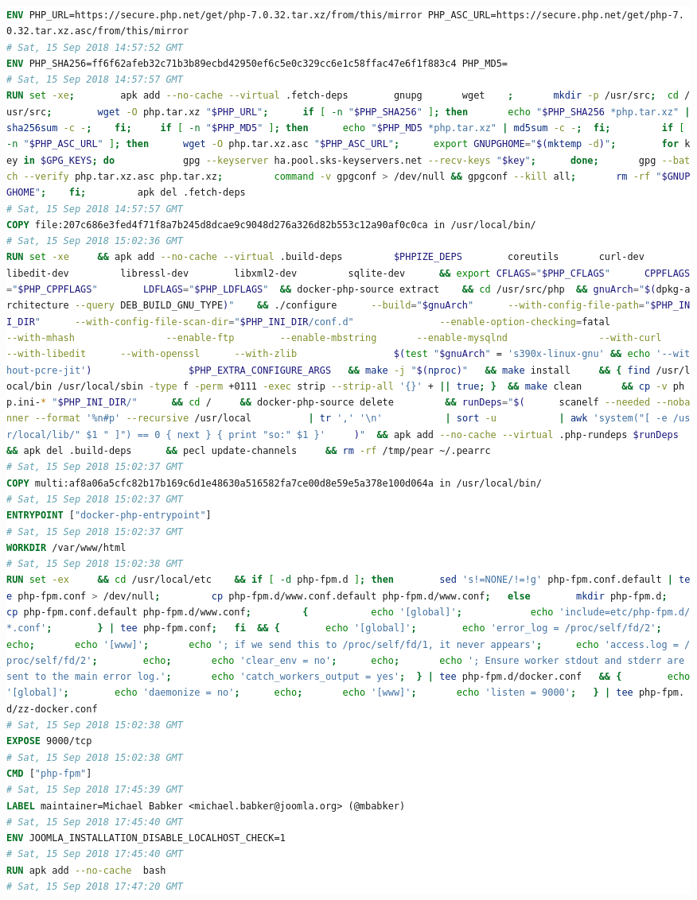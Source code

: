 ```dockerfile
ENV PHP_URL=https://secure.php.net/get/php-7.0.32.tar.xz/from/this/mirror PHP_ASC_URL=https://secure.php.net/get/php-7.0.32.tar.xz.asc/from/this/mirror
# Sat, 15 Sep 2018 14:57:52 GMT
ENV PHP_SHA256=ff6f62afeb32c71b3b89ecbd42950ef6c5e0c329cc6e1c58ffac47e6f1f883c4 PHP_MD5=
# Sat, 15 Sep 2018 14:57:57 GMT
RUN set -xe; 		apk add --no-cache --virtual .fetch-deps 		gnupg 		wget 	; 		mkdir -p /usr/src; 	cd /usr/src; 		wget -O php.tar.xz "$PHP_URL"; 		if [ -n "$PHP_SHA256" ]; then 		echo "$PHP_SHA256 *php.tar.xz" | sha256sum -c -; 	fi; 	if [ -n "$PHP_MD5" ]; then 		echo "$PHP_MD5 *php.tar.xz" | md5sum -c -; 	fi; 		if [ -n "$PHP_ASC_URL" ]; then 		wget -O php.tar.xz.asc "$PHP_ASC_URL"; 		export GNUPGHOME="$(mktemp -d)"; 		for key in $GPG_KEYS; do 			gpg --keyserver ha.pool.sks-keyservers.net --recv-keys "$key"; 		done; 		gpg --batch --verify php.tar.xz.asc php.tar.xz; 		command -v gpgconf > /dev/null && gpgconf --kill all; 		rm -rf "$GNUPGHOME"; 	fi; 		apk del .fetch-deps
# Sat, 15 Sep 2018 14:57:57 GMT
COPY file:207c686e3fed4f71f8a7b245d8dcae9c9048d276a326d82b553c12a90af0c0ca in /usr/local/bin/ 
# Sat, 15 Sep 2018 15:02:36 GMT
RUN set -xe 	&& apk add --no-cache --virtual .build-deps 		$PHPIZE_DEPS 		coreutils 		curl-dev 		libedit-dev 		libressl-dev 		libxml2-dev 		sqlite-dev 		&& export CFLAGS="$PHP_CFLAGS" 		CPPFLAGS="$PHP_CPPFLAGS" 		LDFLAGS="$PHP_LDFLAGS" 	&& docker-php-source extract 	&& cd /usr/src/php 	&& gnuArch="$(dpkg-architecture --query DEB_BUILD_GNU_TYPE)" 	&& ./configure 		--build="$gnuArch" 		--with-config-file-path="$PHP_INI_DIR" 		--with-config-file-scan-dir="$PHP_INI_DIR/conf.d" 				--enable-option-checking=fatal 				--with-mhash 				--enable-ftp 		--enable-mbstring 		--enable-mysqlnd 				--with-curl 		--with-libedit 		--with-openssl 		--with-zlib 				$(test "$gnuArch" = 's390x-linux-gnu' && echo '--without-pcre-jit') 				$PHP_EXTRA_CONFIGURE_ARGS 	&& make -j "$(nproc)" 	&& make install 	&& { find /usr/local/bin /usr/local/sbin -type f -perm +0111 -exec strip --strip-all '{}' + || true; } 	&& make clean 		&& cp -v php.ini-* "$PHP_INI_DIR/" 		&& cd / 	&& docker-php-source delete 		&& runDeps="$( 		scanelf --needed --nobanner --format '%n#p' --recursive /usr/local 			| tr ',' '\n' 			| sort -u 			| awk 'system("[ -e /usr/local/lib/" $1 " ]") == 0 { next } { print "so:" $1 }' 	)" 	&& apk add --no-cache --virtual .php-rundeps $runDeps 		&& apk del .build-deps 		&& pecl update-channels 	&& rm -rf /tmp/pear ~/.pearrc
# Sat, 15 Sep 2018 15:02:37 GMT
COPY multi:af8a06a5cfc82b17b169c6d1e48630a516582fa7ce00d8e59e5a378e100d064a in /usr/local/bin/ 
# Sat, 15 Sep 2018 15:02:37 GMT
ENTRYPOINT ["docker-php-entrypoint"]
# Sat, 15 Sep 2018 15:02:37 GMT
WORKDIR /var/www/html
# Sat, 15 Sep 2018 15:02:38 GMT
RUN set -ex 	&& cd /usr/local/etc 	&& if [ -d php-fpm.d ]; then 		sed 's!=NONE/!=!g' php-fpm.conf.default | tee php-fpm.conf > /dev/null; 		cp php-fpm.d/www.conf.default php-fpm.d/www.conf; 	else 		mkdir php-fpm.d; 		cp php-fpm.conf.default php-fpm.d/www.conf; 		{ 			echo '[global]'; 			echo 'include=etc/php-fpm.d/*.conf'; 		} | tee php-fpm.conf; 	fi 	&& { 		echo '[global]'; 		echo 'error_log = /proc/self/fd/2'; 		echo; 		echo '[www]'; 		echo '; if we send this to /proc/self/fd/1, it never appears'; 		echo 'access.log = /proc/self/fd/2'; 		echo; 		echo 'clear_env = no'; 		echo; 		echo '; Ensure worker stdout and stderr are sent to the main error log.'; 		echo 'catch_workers_output = yes'; 	} | tee php-fpm.d/docker.conf 	&& { 		echo '[global]'; 		echo 'daemonize = no'; 		echo; 		echo '[www]'; 		echo 'listen = 9000'; 	} | tee php-fpm.d/zz-docker.conf
# Sat, 15 Sep 2018 15:02:38 GMT
EXPOSE 9000/tcp
# Sat, 15 Sep 2018 15:02:38 GMT
CMD ["php-fpm"]
# Sat, 15 Sep 2018 17:45:39 GMT
LABEL maintainer=Michael Babker <michael.babker@joomla.org> (@mbabker)
# Sat, 15 Sep 2018 17:45:40 GMT
ENV JOOMLA_INSTALLATION_DISABLE_LOCALHOST_CHECK=1
# Sat, 15 Sep 2018 17:45:40 GMT
RUN apk add --no-cache 	bash
# Sat, 15 Sep 2018 17:47:20 GMT
```